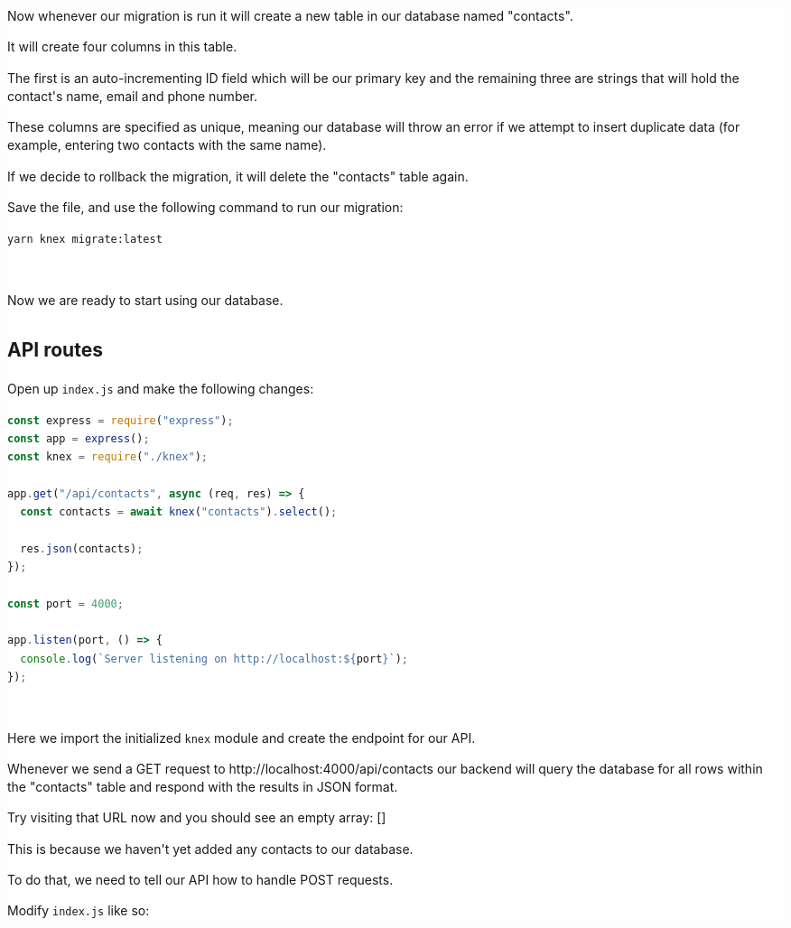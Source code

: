 Now whenever our migration is run it will create a new table in our database named "contacts". 

It will create four columns in this table. 

The first is an auto-incrementing ID field which will be our primary key and the remaining three are strings that will hold the contact's name, email and phone number. 

These columns are specified as unique, meaning our database will throw an error if we attempt to insert duplicate data (for example, entering two contacts with the same name).

If we decide to rollback the migration, it will delete the "contacts" table again.

Save the file, and use the following command to run our migration:

```
yarn knex migrate:latest
```
<br>

Now we are ready to start using our database.

## API routes

Open up `index.js` and make the following changes:

```javascript
const express = require("express");
const app = express();
const knex = require("./knex");

app.get("/api/contacts", async (req, res) => {
  const contacts = await knex("contacts").select();

  res.json(contacts);
});

const port = 4000;

app.listen(port, () => {
  console.log(`Server listening on http://localhost:${port}`);
});

```
<br>

Here we import the initialized `knex` module and create the endpoint for our API.

Whenever we send a GET request to http://localhost:4000/api/contacts our backend will query the database for all rows within the "contacts" table and respond with the results in JSON format.

Try visiting that URL now and you should see an empty array: []

This is because we haven't yet added any contacts to our database.

To do that, we need to tell our API how to handle POST requests.

Modify `index.js` like so:

